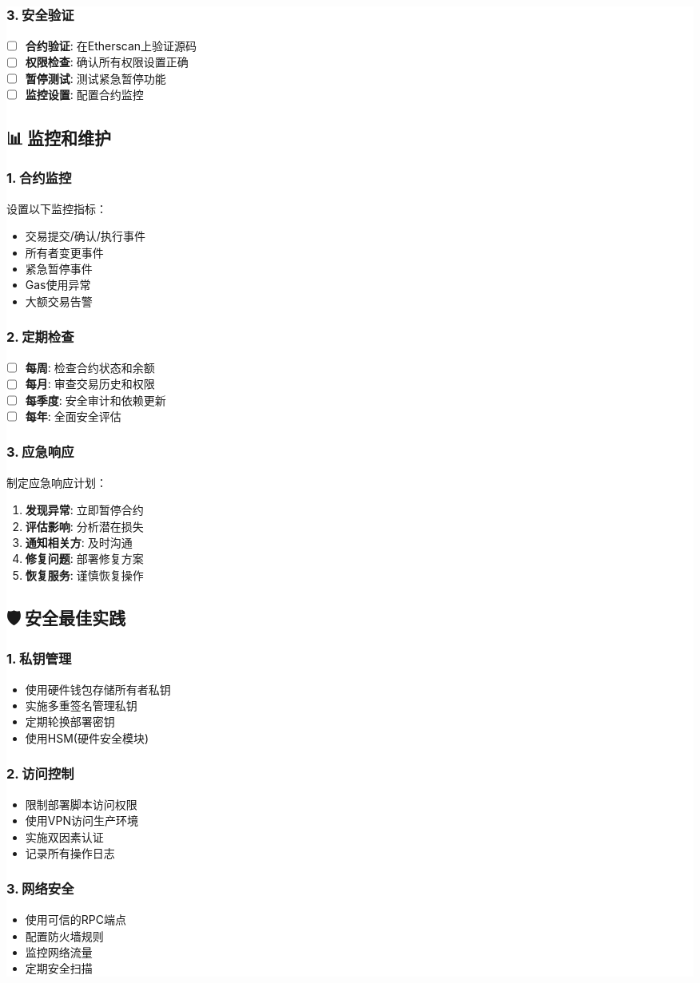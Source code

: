 ### 3. 安全验证
- [ ] **合约验证**: 在Etherscan上验证源码
- [ ] **权限检查**: 确认所有权限设置正确
- [ ] **暂停测试**: 测试紧急暂停功能
- [ ] **监控设置**: 配置合约监控

## 📊 监控和维护

### 1. 合约监控

设置以下监控指标：
- 交易提交/确认/执行事件
- 所有者变更事件
- 紧急暂停事件
- Gas使用异常
- 大额交易告警

### 2. 定期检查
- [ ] **每周**: 检查合约状态和余额
- [ ] **每月**: 审查交易历史和权限
- [ ] **每季度**: 安全审计和依赖更新
- [ ] **每年**: 全面安全评估

### 3. 应急响应

制定应急响应计划：
1. **发现异常**: 立即暂停合约
2. **评估影响**: 分析潜在损失
3. **通知相关方**: 及时沟通
4. **修复问题**: 部署修复方案
5. **恢复服务**: 谨慎恢复操作

## 🛡️ 安全最佳实践

### 1. 私钥管理
- 使用硬件钱包存储所有者私钥
- 实施多重签名管理私钥
- 定期轮换部署密钥
- 使用HSM(硬件安全模块)

### 2. 访问控制
- 限制部署脚本访问权限
- 使用VPN访问生产环境
- 实施双因素认证
- 记录所有操作日志

### 3. 网络安全
- 使用可信的RPC端点
- 配置防火墙规则
- 监控网络流量
- 定期安全扫描
